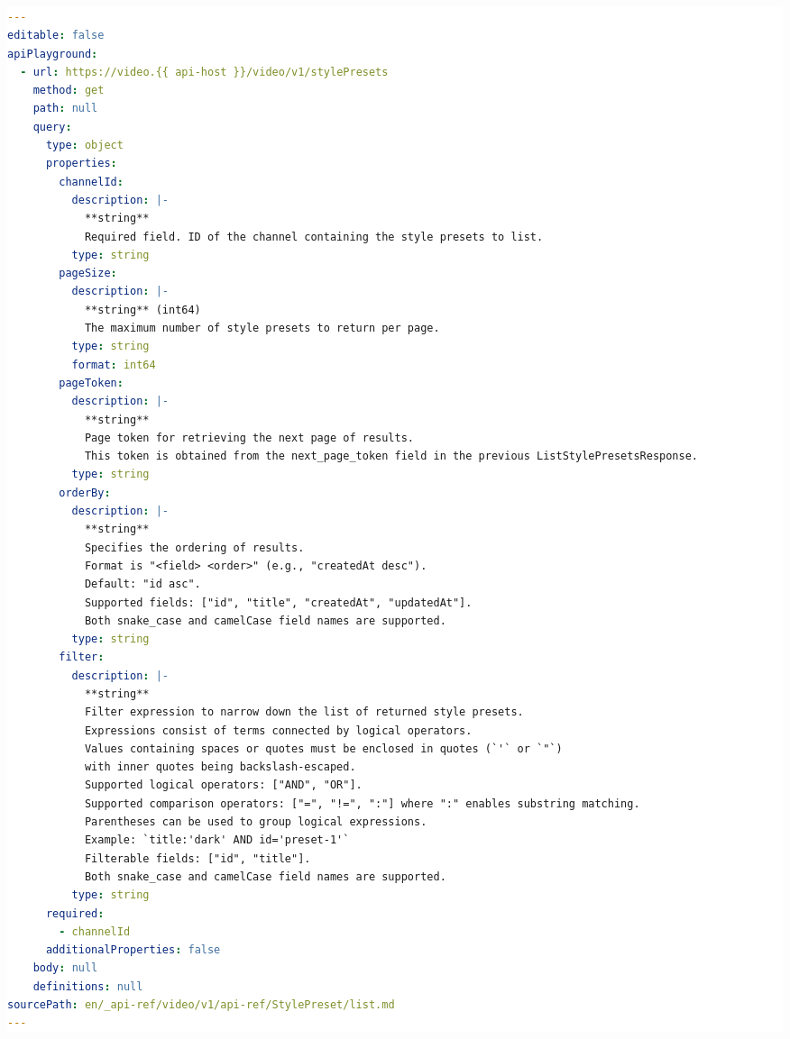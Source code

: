 ```yaml
---
editable: false
apiPlayground:
  - url: https://video.{{ api-host }}/video/v1/stylePresets
    method: get
    path: null
    query:
      type: object
      properties:
        channelId:
          description: |-
            **string**
            Required field. ID of the channel containing the style presets to list.
          type: string
        pageSize:
          description: |-
            **string** (int64)
            The maximum number of style presets to return per page.
          type: string
          format: int64
        pageToken:
          description: |-
            **string**
            Page token for retrieving the next page of results.
            This token is obtained from the next_page_token field in the previous ListStylePresetsResponse.
          type: string
        orderBy:
          description: |-
            **string**
            Specifies the ordering of results.
            Format is "<field> <order>" (e.g., "createdAt desc").
            Default: "id asc".
            Supported fields: ["id", "title", "createdAt", "updatedAt"].
            Both snake_case and camelCase field names are supported.
          type: string
        filter:
          description: |-
            **string**
            Filter expression to narrow down the list of returned style presets.
            Expressions consist of terms connected by logical operators.
            Values containing spaces or quotes must be enclosed in quotes (`'` or `"`)
            with inner quotes being backslash-escaped.
            Supported logical operators: ["AND", "OR"].
            Supported comparison operators: ["=", "!=", ":"] where ":" enables substring matching.
            Parentheses can be used to group logical expressions.
            Example: `title:'dark' AND id='preset-1'`
            Filterable fields: ["id", "title"].
            Both snake_case and camelCase field names are supported.
          type: string
      required:
        - channelId
      additionalProperties: false
    body: null
    definitions: null
sourcePath: en/_api-ref/video/v1/api-ref/StylePreset/list.md
---
```
